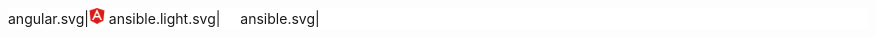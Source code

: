angular.svg|<img width="16" height="16" src="source/simple-icons/angular.svg">
ansible.light.svg|<img width="16" height="16" src="source/simple-icons/ansible.light.svg">
ansible.svg|<img width="16" height="16" src="source/simple-icons/ansible.svg">